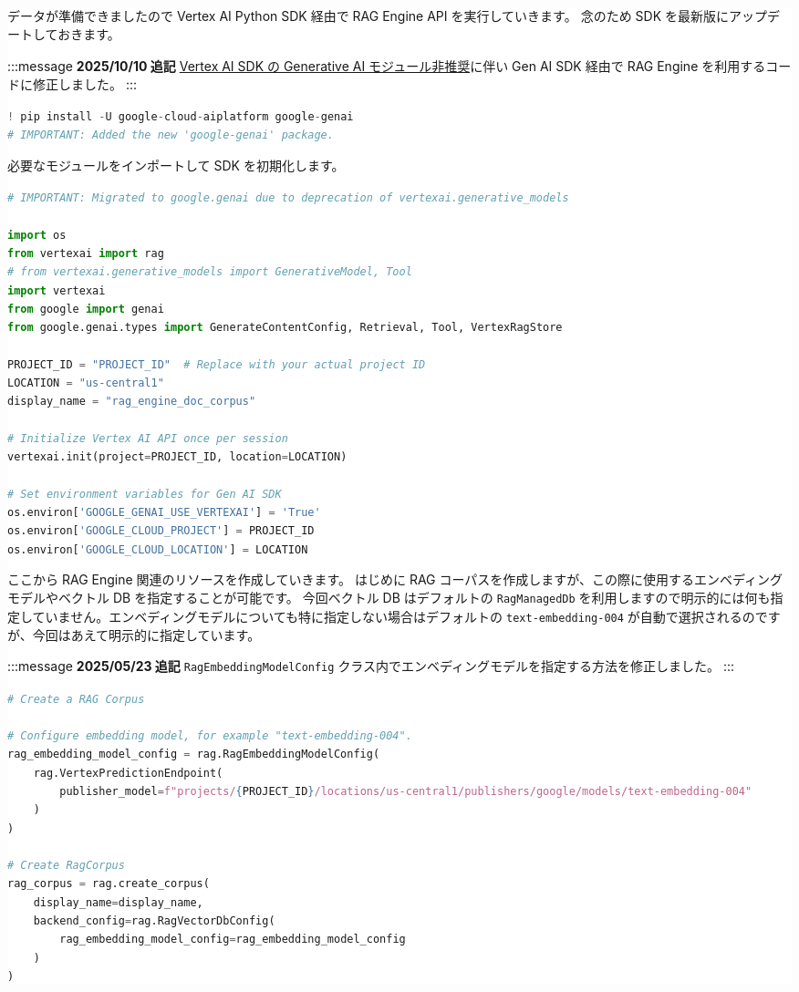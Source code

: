 データが準備できましたので Vertex AI Python SDK 経由で RAG Engine API を実行していきます。
念のため SDK を最新版にアップデートしておきます。

:::message
**2025/10/10 追記**
[Vertex AI SDK の Generative AI モジュール非推奨](https://cloud.google.com/vertex-ai/generative-ai/docs/deprecations)に伴い Gen AI SDK 経由で RAG Engine を利用するコードに修正しました。
:::


```python
! pip install -U google-cloud-aiplatform google-genai
# IMPORTANT: Added the new 'google-genai' package.
```

必要なモジュールをインポートして SDK を初期化します。

```python
# IMPORTANT: Migrated to google.genai due to deprecation of vertexai.generative_models

import os
from vertexai import rag
# from vertexai.generative_models import GenerativeModel, Tool
import vertexai
from google import genai
from google.genai.types import GenerateContentConfig, Retrieval, Tool, VertexRagStore

PROJECT_ID = "PROJECT_ID"  # Replace with your actual project ID
LOCATION = "us-central1"
display_name = "rag_engine_doc_corpus"

# Initialize Vertex AI API once per session
vertexai.init(project=PROJECT_ID, location=LOCATION)

# Set environment variables for Gen AI SDK
os.environ['GOOGLE_GENAI_USE_VERTEXAI'] = 'True'
os.environ['GOOGLE_CLOUD_PROJECT'] = PROJECT_ID
os.environ['GOOGLE_CLOUD_LOCATION'] = LOCATION
```

ここから RAG Engine 関連のリソースを作成していきます。
はじめに RAG コーパスを作成しますが、この際に使用するエンベディングモデルやベクトル DB を指定することが可能です。
今回ベクトル DB はデフォルトの `RagManagedDb` を利用しますので明示的には何も指定していません。エンベディングモデルについても特に指定しない場合はデフォルトの `text-embedding-004` が自動で選択されるのですが、今回はあえて明示的に指定しています。

:::message
**2025/05/23 追記**
`RagEmbeddingModelConfig` クラス内でエンベディングモデルを指定する方法を修正しました。
:::


```python
# Create a RAG Corpus

# Configure embedding model, for example "text-embedding-004".
rag_embedding_model_config = rag.RagEmbeddingModelConfig(
    rag.VertexPredictionEndpoint(
        publisher_model=f"projects/{PROJECT_ID}/locations/us-central1/publishers/google/models/text-embedding-004"
    )
)

# Create RagCorpus
rag_corpus = rag.create_corpus(
    display_name=display_name,
    backend_config=rag.RagVectorDbConfig(
        rag_embedding_model_config=rag_embedding_model_config
    )
)
```